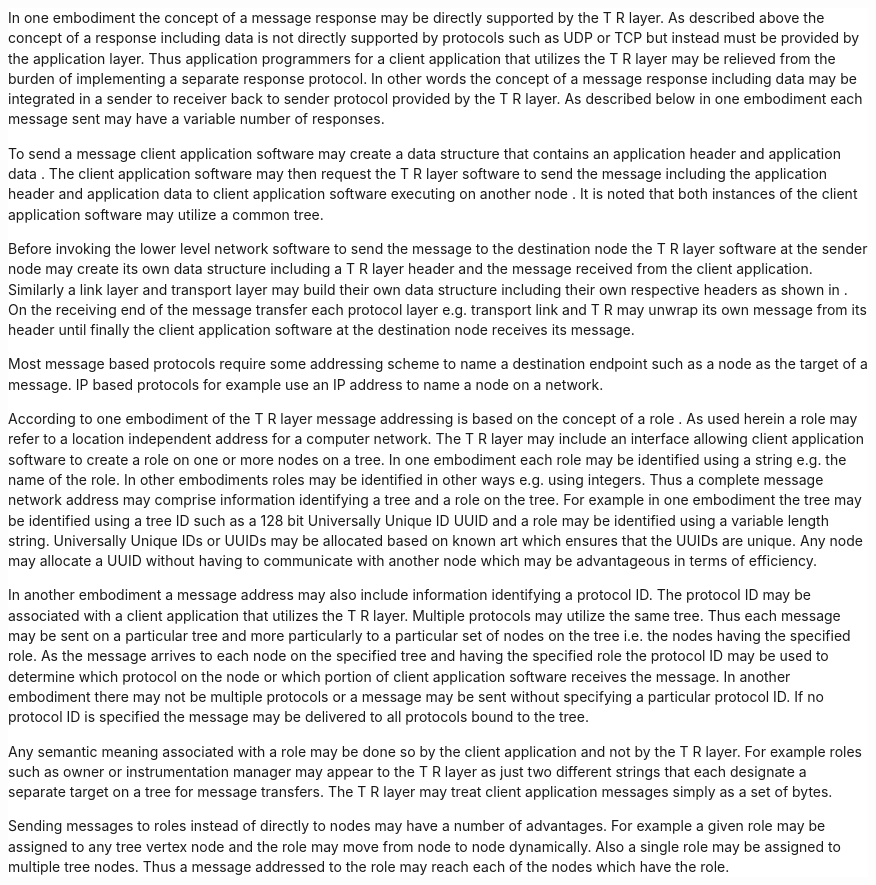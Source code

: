 In one embodiment the concept of a message response may be directly supported by the T R layer. As described above the concept of a response including data is not directly supported by protocols such as UDP or TCP but instead must be provided by the application layer. Thus application programmers for a client application that utilizes the T R layer may be relieved from the burden of implementing a separate response protocol. In other words the concept of a message response including data may be integrated in a sender to receiver back to sender protocol provided by the T R layer. As described below in one embodiment each message sent may have a variable number of responses.

To send a message client application software may create a data structure that contains an application header and application data . The client application software may then request the T R layer software to send the message including the application header and application data to client application software executing on another node . It is noted that both instances of the client application software may utilize a common tree.

Before invoking the lower level network software to send the message to the destination node the T R layer software at the sender node may create its own data structure including a T R layer header and the message received from the client application. Similarly a link layer and transport layer may build their own data structure including their own respective headers as shown in . On the receiving end of the message transfer each protocol layer e.g. transport link and T R may unwrap its own message from its header until finally the client application software at the destination node receives its message.

Most message based protocols require some addressing scheme to name a destination endpoint such as a node as the target of a message. IP based protocols for example use an IP address to name a node on a network.

According to one embodiment of the T R layer message addressing is based on the concept of a role . As used herein a role may refer to a location independent address for a computer network. The T R layer may include an interface allowing client application software to create a role on one or more nodes on a tree. In one embodiment each role may be identified using a string e.g. the name of the role. In other embodiments roles may be identified in other ways e.g. using integers. Thus a complete message network address may comprise information identifying a tree and a role on the tree. For example in one embodiment the tree may be identified using a tree ID such as a 128 bit Universally Unique ID UUID and a role may be identified using a variable length string. Universally Unique IDs or UUIDs may be allocated based on known art which ensures that the UUIDs are unique. Any node may allocate a UUID without having to communicate with another node which may be advantageous in terms of efficiency. 

In another embodiment a message address may also include information identifying a protocol ID. The protocol ID may be associated with a client application that utilizes the T R layer. Multiple protocols may utilize the same tree. Thus each message may be sent on a particular tree and more particularly to a particular set of nodes on the tree i.e. the nodes having the specified role. As the message arrives to each node on the specified tree and having the specified role the protocol ID may be used to determine which protocol on the node or which portion of client application software receives the message. In another embodiment there may not be multiple protocols or a message may be sent without specifying a particular protocol ID. If no protocol ID is specified the message may be delivered to all protocols bound to the tree.

Any semantic meaning associated with a role may be done so by the client application and not by the T R layer. For example roles such as owner or instrumentation manager may appear to the T R layer as just two different strings that each designate a separate target on a tree for message transfers. The T R layer may treat client application messages simply as a set of bytes.

Sending messages to roles instead of directly to nodes may have a number of advantages. For example a given role may be assigned to any tree vertex node and the role may move from node to node dynamically. Also a single role may be assigned to multiple tree nodes. Thus a message addressed to the role may reach each of the nodes which have the role.

